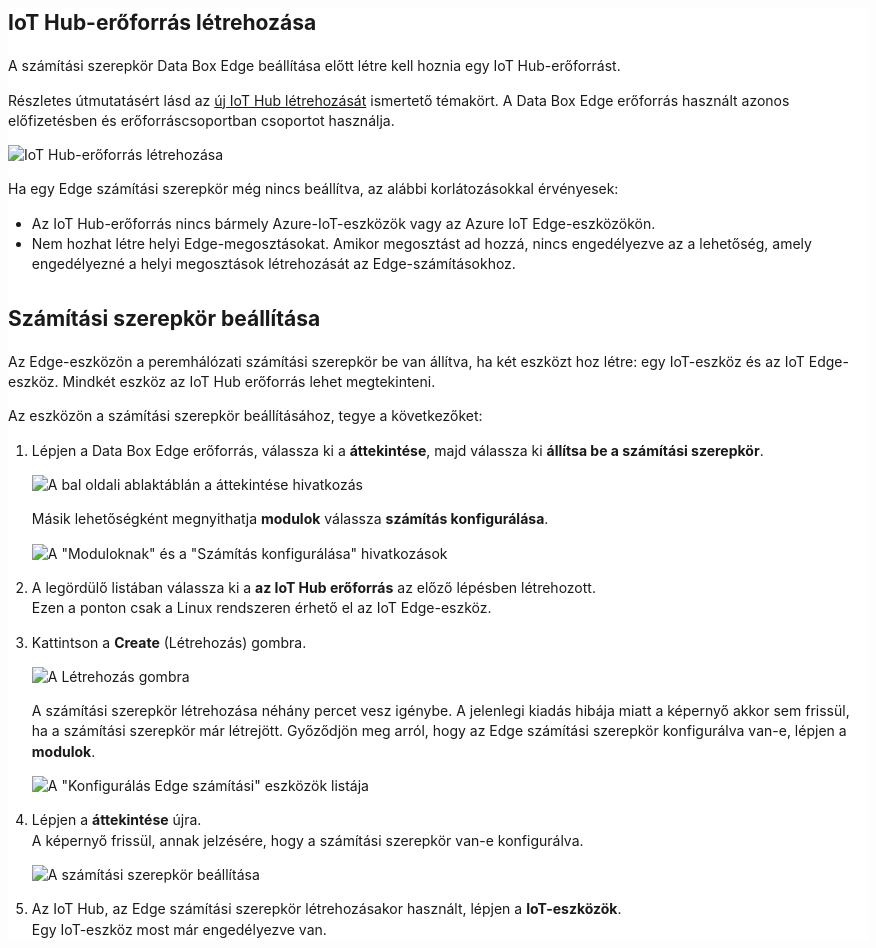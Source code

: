 
## <a name="create-an-iot-hub-resource"></a>IoT Hub-erőforrás létrehozása

A számítási szerepkör Data Box Edge beállítása előtt létre kell hoznia egy IoT Hub-erőforrást.

Részletes útmutatásért lásd az [új IoT Hub létrehozását](https://docs.microsoft.com/azure/iot-hub/iot-hub-create-through-portal#create-an-iot-hub) ismertető témakört. A Data Box Edge erőforrás használt azonos előfizetésben és erőforráscsoportban csoportot használja.

![IoT Hub-erőforrás létrehozása](./media/data-box-edge-deploy-configure-compute/create-iothub-resource-1.png)

Ha egy Edge számítási szerepkör még nincs beállítva, az alábbi korlátozásokkal érvényesek:

- Az IoT Hub-erőforrás nincs bármely Azure-IoT-eszközök vagy az Azure IoT Edge-eszközökön.
- Nem hozhat létre helyi Edge-megosztásokat. Amikor megosztást ad hozzá, nincs engedélyezve az a lehetőség, amely engedélyezné a helyi megosztások létrehozását az Edge-számításokhoz.


## <a name="set-up-compute-role"></a>Számítási szerepkör beállítása

Az Edge-eszközön a peremhálózati számítási szerepkör be van állítva, ha két eszközt hoz létre: egy IoT-eszköz és az IoT Edge-eszköz. Mindkét eszköz az IoT Hub erőforrás lehet megtekinteni.

Az eszközön a számítási szerepkör beállításához, tegye a következőket:

1. Lépjen a Data Box Edge erőforrás, válassza ki a **áttekintése**, majd válassza ki **állítsa be a számítási szerepkör**. 

    ![A bal oldali ablaktáblán a áttekintése hivatkozás](./media/data-box-edge-deploy-configure-compute/setup-compute-1.png)
   
    Másik lehetőségként megnyithatja **modulok** válassza **számítás konfigurálása**.

    ![A "Moduloknak" és a "Számítás konfigurálása" hivatkozások](./media/data-box-edge-deploy-configure-compute/setup-compute-2.png)
 
1. A legördülő listában válassza ki a **az IoT Hub erőforrás** az előző lépésben létrehozott.  
    Ezen a ponton csak a Linux rendszeren érhető el az IoT Edge-eszköz. 
    
1. Kattintson a **Create** (Létrehozás) gombra.

    ![A Létrehozás gombra](./media/data-box-edge-deploy-configure-compute/setup-compute-3.png)
 
    A számítási szerepkör létrehozása néhány percet vesz igénybe. A jelenlegi kiadás hibája miatt a képernyő akkor sem frissül, ha a számítási szerepkör már létrejött. Győződjön meg arról, hogy az Edge számítási szerepkör konfigurálva van-e, lépjen a **modulok**.  

    ![A "Konfigurálás Edge számítási" eszközök listája](./media/data-box-edge-deploy-configure-compute/setup-compute-4.png)

1. Lépjen a **áttekintése** újra.  
    A képernyő frissül, annak jelzésére, hogy a számítási szerepkör van-e konfigurálva.

    ![A számítási szerepkör beállítása](./media/data-box-edge-deploy-configure-compute/setup-compute-5.png)
 
1. Az IoT Hub, az Edge számítási szerepkör létrehozásakor használt, lépjen a **IoT-eszközök**.  
    Egy IoT-eszköz most már engedélyezve van. 
